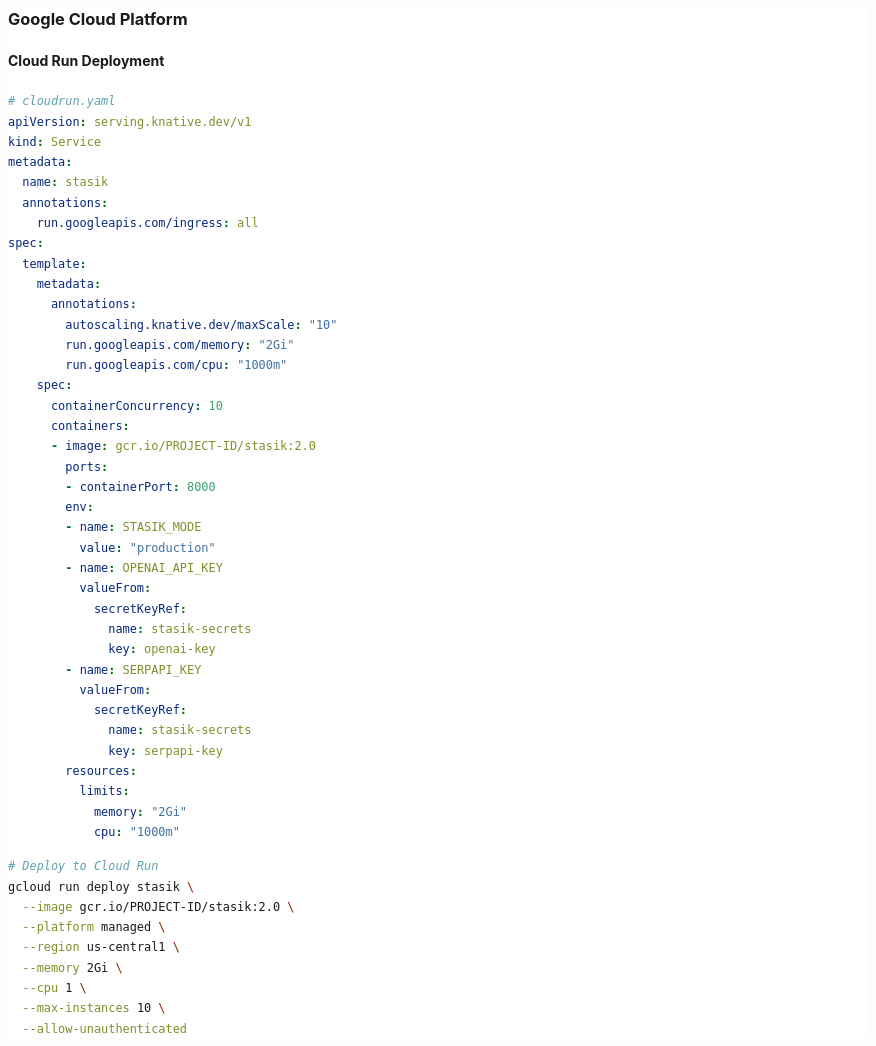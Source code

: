 ### Google Cloud Platform

#### **Cloud Run Deployment**
```yaml
# cloudrun.yaml
apiVersion: serving.knative.dev/v1
kind: Service
metadata:
  name: stasik
  annotations:
    run.googleapis.com/ingress: all
spec:
  template:
    metadata:
      annotations:
        autoscaling.knative.dev/maxScale: "10"
        run.googleapis.com/memory: "2Gi"
        run.googleapis.com/cpu: "1000m"
    spec:
      containerConcurrency: 10
      containers:
      - image: gcr.io/PROJECT-ID/stasik:2.0
        ports:
        - containerPort: 8000
        env:
        - name: STASIK_MODE
          value: "production"
        - name: OPENAI_API_KEY
          valueFrom:
            secretKeyRef:
              name: stasik-secrets
              key: openai-key
        - name: SERPAPI_KEY
          valueFrom:
            secretKeyRef:
              name: stasik-secrets
              key: serpapi-key
        resources:
          limits:
            memory: "2Gi"
            cpu: "1000m"
```

```bash
# Deploy to Cloud Run
gcloud run deploy stasik \
  --image gcr.io/PROJECT-ID/stasik:2.0 \
  --platform managed \
  --region us-central1 \
  --memory 2Gi \
  --cpu 1 \
  --max-instances 10 \
  --allow-unauthenticated
```
